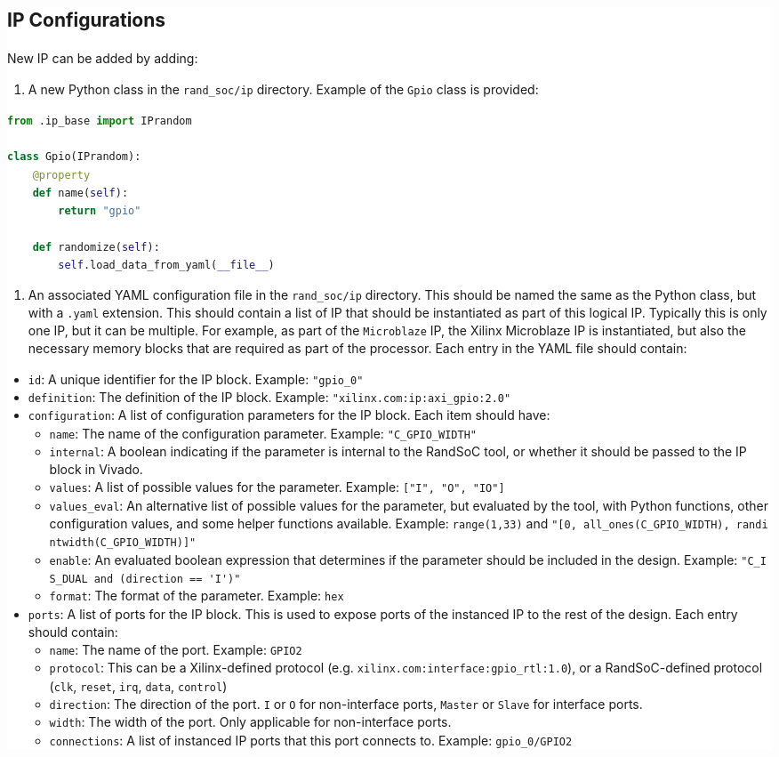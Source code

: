 ## IP Configurations

New IP can be added by adding:
1. A new Python class in the `rand_soc/ip` directory.  Example of the `Gpio` class is provided:
```python
from .ip_base import IPrandom

class Gpio(IPrandom):
    @property
    def name(self):
        return "gpio"

    def randomize(self):
        self.load_data_from_yaml(__file__)
```
1. An associated YAML configuration file in the `rand_soc/ip` directory.  This should be named the same as the Python class, but with a `.yaml` extension.  This should contain a list of IP that should be instantiated as part of this logical IP.  Typically this is only one IP, but it can be multiple.  For example, as part of the `Microblaze` IP, the Xilinx Microblaze IP is instantiated, but also the necessary memory blocks that are required as part of the processor.  Each entry in the YAML file should contain:
* `id`: A unique identifier for the IP block.  Example: `"gpio_0"`
* `definition`: The definition of the IP block.  Example: `"xilinx.com:ip:axi_gpio:2.0"`
* `configuration`: A list of configuration parameters for the IP block.  Each item should have:
    * `name`: The name of the configuration parameter.  Example: `"C_GPIO_WIDTH"`
    * `internal`: A boolean indicating if the parameter is internal to the RandSoC tool, or whether it should be passed to the IP block in Vivado.
    * `values`: A list of possible values for the parameter.  Example: `["I", "O", "IO"]`
    * `values_eval`: An alternative list of possible values for the parameter, but evaluated by the tool, with Python functions, other configuration values, and some helper functions available.  Example: `range(1,33)` and `"[0, all_ones(C_GPIO_WIDTH), randintwidth(C_GPIO_WIDTH)]"`
    * `enable`: An evaluated boolean expression that determines if the parameter should be included in the design.  Example: `"C_IS_DUAL and (direction == 'I')"`
    * `format`: The format of the parameter.  Example: `hex`
* `ports`: A list of ports for the IP block.  This is used to expose ports of the instanced IP to the rest of the design.  Each entry should contain:
    * `name`: The name of the port.  Example: `GPIO2`
    * `protocol`: This can be a Xilinx-defined protocol (e.g. `xilinx.com:interface:gpio_rtl:1.0`), or a RandSoC-defined protocol (`clk`, `reset`, `irq`, `data`, `control`)
    * `direction`: The direction of the port. `I` or `O` for non-interface ports, `Master` or `Slave` for interface ports.
    * `width`: The width of the port.  Only applicable for non-interface ports.
    * `connections`: A list of instanced IP ports that this port connects to.  Example: `gpio_0/GPIO2`
```yaml